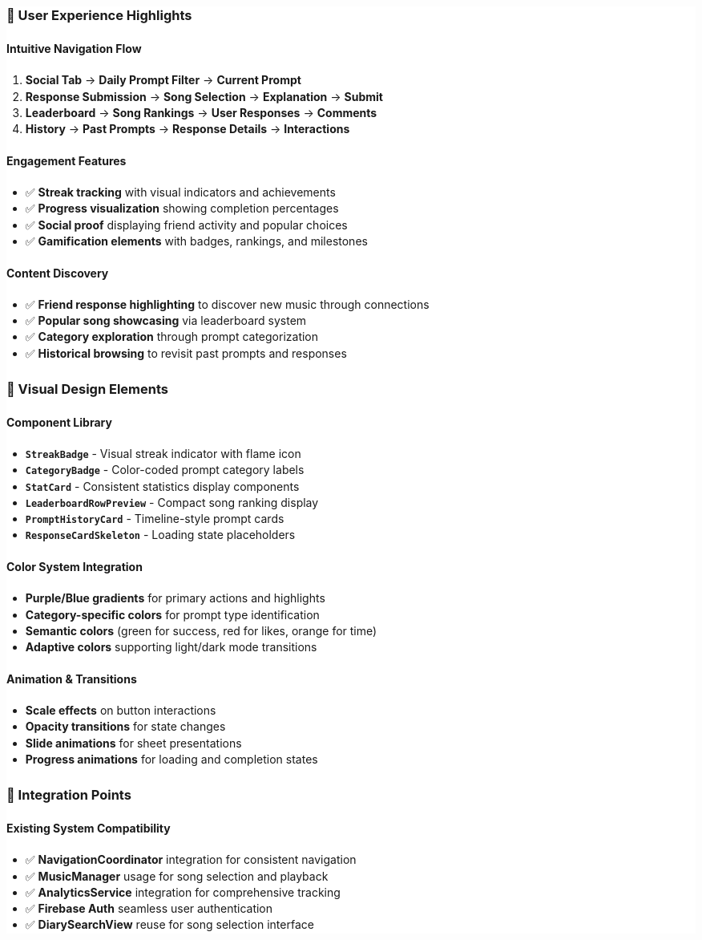 ### 📱 User Experience Highlights

#### **Intuitive Navigation Flow**
1. **Social Tab** → **Daily Prompt Filter** → **Current Prompt**
2. **Response Submission** → **Song Selection** → **Explanation** → **Submit**
3. **Leaderboard** → **Song Rankings** → **User Responses** → **Comments**
4. **History** → **Past Prompts** → **Response Details** → **Interactions**

#### **Engagement Features**
- ✅ **Streak tracking** with visual indicators and achievements
- ✅ **Progress visualization** showing completion percentages
- ✅ **Social proof** displaying friend activity and popular choices
- ✅ **Gamification elements** with badges, rankings, and milestones

#### **Content Discovery**
- ✅ **Friend response highlighting** to discover new music through connections
- ✅ **Popular song showcasing** via leaderboard system
- ✅ **Category exploration** through prompt categorization
- ✅ **Historical browsing** to revisit past prompts and responses

### 🎨 Visual Design Elements

#### **Component Library**
- **`StreakBadge`** - Visual streak indicator with flame icon
- **`CategoryBadge`** - Color-coded prompt category labels
- **`StatCard`** - Consistent statistics display components
- **`LeaderboardRowPreview`** - Compact song ranking display
- **`PromptHistoryCard`** - Timeline-style prompt cards
- **`ResponseCardSkeleton`** - Loading state placeholders

#### **Color System Integration**
- **Purple/Blue gradients** for primary actions and highlights
- **Category-specific colors** for prompt type identification
- **Semantic colors** (green for success, red for likes, orange for time)
- **Adaptive colors** supporting light/dark mode transitions

#### **Animation & Transitions**
- **Scale effects** on button interactions
- **Opacity transitions** for state changes
- **Slide animations** for sheet presentations
- **Progress animations** for loading and completion states

### 🔄 Integration Points

#### **Existing System Compatibility**
- ✅ **NavigationCoordinator** integration for consistent navigation
- ✅ **MusicManager** usage for song selection and playback
- ✅ **AnalyticsService** integration for comprehensive tracking
- ✅ **Firebase Auth** seamless user authentication
- ✅ **DiarySearchView** reuse for song selection interface
